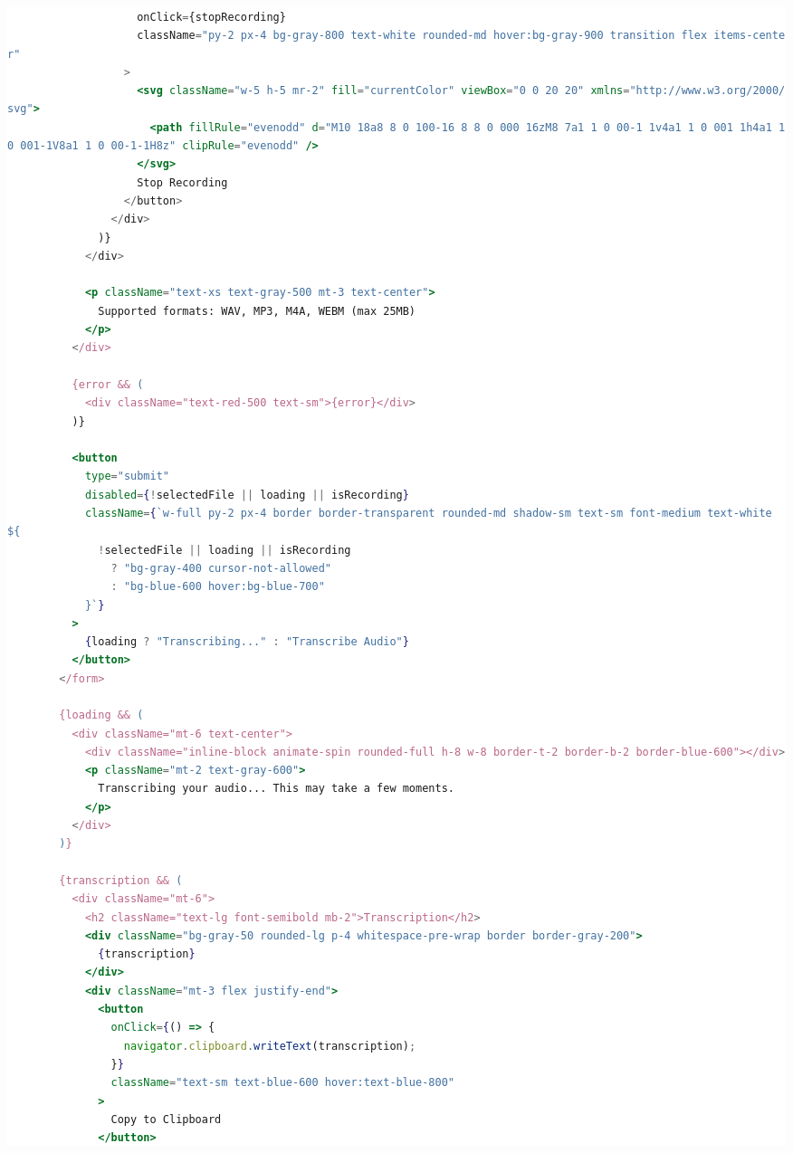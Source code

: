 ```jsx
                    onClick={stopRecording}
                    className="py-2 px-4 bg-gray-800 text-white rounded-md hover:bg-gray-900 transition flex items-center"
                  >
                    <svg className="w-5 h-5 mr-2" fill="currentColor" viewBox="0 0 20 20" xmlns="http://www.w3.org/2000/svg">
                      <path fillRule="evenodd" d="M10 18a8 8 0 100-16 8 8 0 000 16zM8 7a1 1 0 00-1 1v4a1 1 0 001 1h4a1 1 0 001-1V8a1 1 0 00-1-1H8z" clipRule="evenodd" />
                    </svg>
                    Stop Recording
                  </button>
                </div>
              )}
            </div>
            
            <p className="text-xs text-gray-500 mt-3 text-center">
              Supported formats: WAV, MP3, M4A, WEBM (max 25MB)
            </p>
          </div>

          {error && (
            <div className="text-red-500 text-sm">{error}</div>
          )}

          <button
            type="submit"
            disabled={!selectedFile || loading || isRecording}
            className={`w-full py-2 px-4 border border-transparent rounded-md shadow-sm text-sm font-medium text-white ${
              !selectedFile || loading || isRecording
                ? "bg-gray-400 cursor-not-allowed"
                : "bg-blue-600 hover:bg-blue-700"
            }`}
          >
            {loading ? "Transcribing..." : "Transcribe Audio"}
          </button>
        </form>

        {loading && (
          <div className="mt-6 text-center">
            <div className="inline-block animate-spin rounded-full h-8 w-8 border-t-2 border-b-2 border-blue-600"></div>
            <p className="mt-2 text-gray-600">
              Transcribing your audio... This may take a few moments.
            </p>
          </div>
        )}

        {transcription && (
          <div className="mt-6">
            <h2 className="text-lg font-semibold mb-2">Transcription</h2>
            <div className="bg-gray-50 rounded-lg p-4 whitespace-pre-wrap border border-gray-200">
              {transcription}
            </div>
            <div className="mt-3 flex justify-end">
              <button
                onClick={() => {
                  navigator.clipboard.writeText(transcription);
                }}
                className="text-sm text-blue-600 hover:text-blue-800"
              >
                Copy to Clipboard
              </button>
```